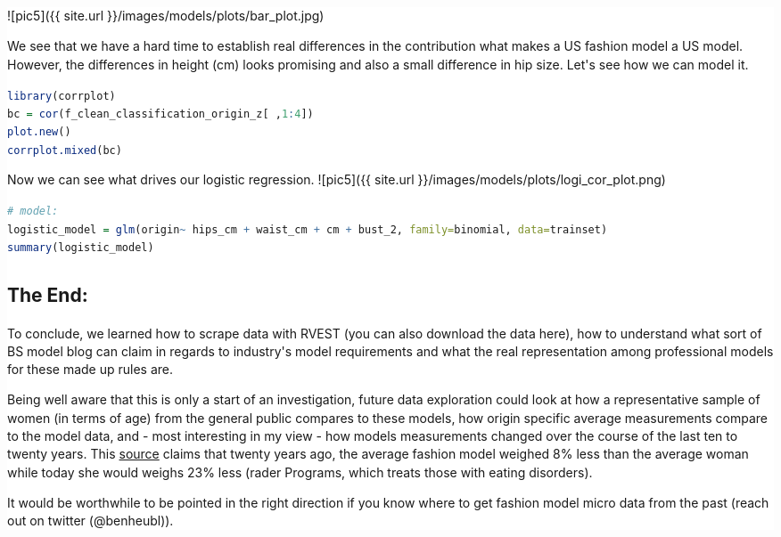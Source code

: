 ![pic5]({{ site.url }}/images/models/plots/bar_plot.jpg)

We see that we have a hard time to establish real differences in the contribution what makes a US fashion model a US model. However, the differences in height (cm) looks promising and also a small difference in hip size. Let's see how we can model it.

```r
library(corrplot)
bc = cor(f_clean_classification_origin_z[ ,1:4])
plot.new()
corrplot.mixed(bc)
```

Now we can see what drives our logistic regression. ![pic5]({{ site.url }}/images/models/plots/logi_cor_plot.png)

```r
# model:
logistic_model = glm(origin~ hips_cm + waist_cm + cm + bust_2, family=binomial, data=trainset)
summary(logistic_model)
```

## The End:

To conclude, we learned how to scrape data with RVEST (you can also download the data here), how to understand what sort of BS model blog can claim in regards to industry's model requirements and what the real representation among professional models for these made up rules are.

Being well aware that this is only a start of an investigation, future data exploration could look at how a representative sample of women (in terms of age) from the general public compares to these models, how origin specific average measurements compare to the model data, and - most interesting in my view - how models measurements changed over the course of the last ten to twenty years. This [source](http://abcnews.go.com/blogs/headlines/2012/01/most-models-meet-criteria-for-anorexia-size-6-is-plus-size-magazine/) claims that twenty years ago, the average fashion model weighed 8% less than the average woman while today she would weighs 23% less (rader Programs, which treats those with eating disorders).

It would be worthwhile to be pointed in the right direction if you know where to get fashion model micro data from the past (reach out on twitter (@benheubl)).

[jekyll-docs]: http://jekyllrb.com/docs/home
[jekyll-gh]: https://github.com/jekyll/jekyll
[jekyll-talk]: https://talk.jekyllrb.com/

